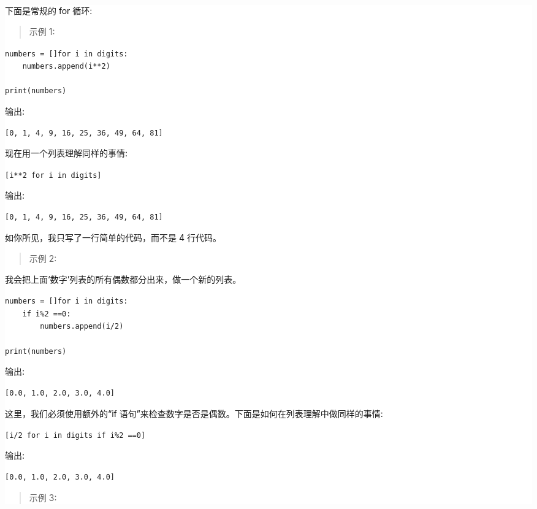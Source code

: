 下面是常规的 for 循环:

> 示例 1:

```
numbers = []for i in digits:
    numbers.append(i**2)

print(numbers)
```

输出:

```
[0, 1, 4, 9, 16, 25, 36, 49, 64, 81]
```

现在用一个列表理解同样的事情:

```
[i**2 for i in digits]
```

输出:

```
[0, 1, 4, 9, 16, 25, 36, 49, 64, 81]
```

如你所见，我只写了一行简单的代码，而不是 4 行代码。

> 示例 2:

我会把上面‘数字’列表的所有偶数都分出来，做一个新的列表。

```
numbers = []for i in digits:
    if i%2 ==0:
        numbers.append(i/2)

print(numbers)
```

输出:

```
[0.0, 1.0, 2.0, 3.0, 4.0]
```

这里，我们必须使用额外的“if 语句”来检查数字是否是偶数。下面是如何在列表理解中做同样的事情:

```
[i/2 for i in digits if i%2 ==0]
```

输出:

```
[0.0, 1.0, 2.0, 3.0, 4.0]
```

> 示例 3:
